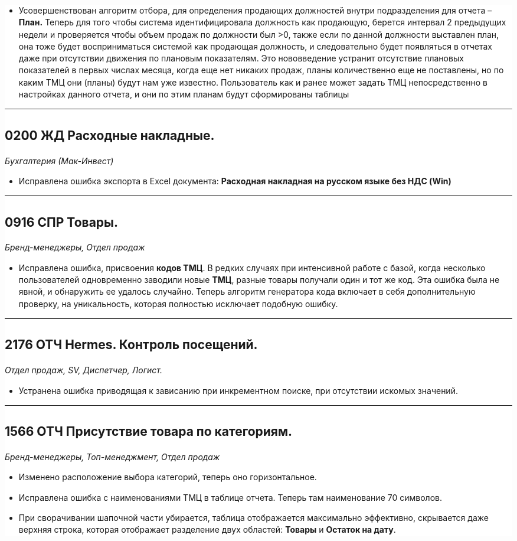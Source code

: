 -   Усовершенствован алгоритм отбора, для определения продающих должностей внутри подразделения для отчета – **План.** Теперь для того чтобы система идентифицировала должность как продающую, берется интервал 2 предыдущих недели и проверяется чтобы объем продаж по должности был >0, также если по данной должности выставлен план, она тоже будет восприниматься системой как продающая должность, и следовательно будет появляться в отчетах даже при отсутствии движения по плановым показателям. Это нововведение устранит отсутствие плановых показателей в первых числах месяца, когда еще нет никаких продаж, планы количественно еще не поставлены, но по каким ТМЦ они (планы) будут нам уже известно. Пользователь как и ранее может задать ТМЦ непосредственно в настройках данного отчета, и они по этим планам будут сформированы таблицы

----------------------------
## 0200 ЖД Расходные накладные.


*Бухгалтерия (Мак-Инвест)*

-   Исправлена ошибка экспорта в Excel документа: **Расходная накладная на русском языке без НДС (Win)**

-------------------
## 0916 СПР Товары.

*Бренд-менеджеры, Отдел продаж*

-   Исправлена ошибка, присвоения **кодов ТМЦ**. В редких случаях при интенсивной работе с базой, когда несколько пользователей одновременно заводили новые **ТМЦ**, разные товары получали один и тот же код. Эта ошибка была не явной, и обнаружить ее удалось случайно. Теперь алгоритм генератора кода включает в себя дополнительную проверку, на уникальность, которая полностью исключает подобную ошибку.

----------------------
## 2176 ОТЧ Hermes. Контроль посещений.


*Отдел продаж, SV, Диспетчер, Логист.*

-   Устранена ошибка приводящая к зависанию при инкрементном поиске, при отсутствии искомых значений.

------------------------
## 1566 ОТЧ Присутствие товара по категориям.


*Бренд-менеджеры, Топ-менеджмент, Отдел продаж*

-   Изменено расположение выбора категорий, теперь оно горизонтальное.

-   Исправлена ошибка с наименованиями ТМЦ в таблице отчета. Теперь там наименование 70 символов.


- При сворачивании шапочной части убирается, таблица отображается максимально эффективно, скрывается даже верхняя строка, которая отображает разделение двух областей: **Товары** и **Остаток на дату**.